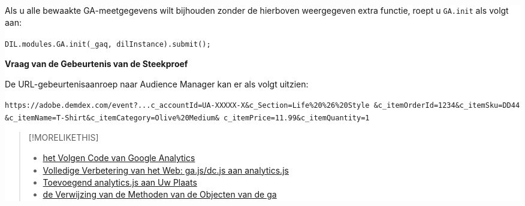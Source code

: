 Als u alle bewaakte GA-meetgegevens wilt bijhouden zonder de hierboven weergegeven extra functie, roept u `GA.init` als volgt aan:

`DIL.modules.GA.init(_gaq, dilInstance).submit();`

**Vraag van de Gebeurtenis van de Steekproef**

De URL-gebeurtenisaanroep naar Audience Manager kan er als volgt uitzien:

`https://adobe.demdex.com/event?...c_accountId=UA-XXXXX-X&c_Section=Life%20%26%20Style &c_itemOrderId=1234&c_itemSku=DD44&c_itemName=T-Shirt&c_itemCategory=Olive%20Medium& c_itemPrice=11.99&c_itemQuantity=1`

>[!MORELIKETHIS]
>
>* [ het Volgen Code van Google Analytics ](https://developers.google.com/analytics/devguides/collection/gajs/methods/)
>* [ Volledige Verbetering van het Web: ga.js/dc.js aan analytics.js ](https://developers.google.com/analytics/devguides/collection/upgrade)
>* [ Toevoegend analytics.js aan Uw Plaats ](https://developers.google.com/analytics/devguides/collection/analyticsjs/)
>* [ de Verwijzing van de Methoden van de Objecten van de ga ](https://developers.google.com/analytics/devguides/collection/analyticsjs/ga-object-methods-reference)
